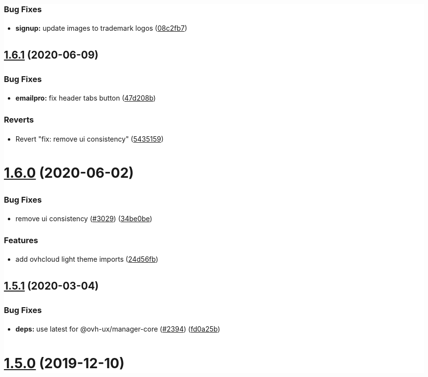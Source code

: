 
### Bug Fixes

* **signup:** update images to trademark logos ([08c2fb7](https://github.com/ovh/manager/commit/08c2fb7d92bd22e526a27d15024cafad30f98a6e))



## [1.6.1](https://github.com/ovh/manager/compare/@ovh-ux/sign-up-app@1.6.0...@ovh-ux/sign-up-app@1.6.1) (2020-06-09)


### Bug Fixes

* **emailpro:** fix header tabs button ([47d208b](https://github.com/ovh/manager/commit/47d208b44dcad2fedab44b6771d4da79a80dbfc9))


### Reverts

* Revert "fix: remove ui consistency" ([5435159](https://github.com/ovh/manager/commit/543515950323b10d054ba354ff0054c5a8a3d3d1))



# [1.6.0](https://github.com/ovh/manager/compare/@ovh-ux/sign-up-app@1.5.1...@ovh-ux/sign-up-app@1.6.0) (2020-06-02)


### Bug Fixes

* remove ui consistency ([#3029](https://github.com/ovh/manager/issues/3029)) ([34be0be](https://github.com/ovh/manager/commit/34be0bea216d575254017265d5650dace12ae582))


### Features

* add ovhcloud light theme imports ([24d56fb](https://github.com/ovh/manager/commit/24d56fb62a949e01de5f9929c0fe53239c889a59))



## [1.5.1](https://github.com/ovh/manager/compare/@ovh-ux/sign-up-app@1.5.0...@ovh-ux/sign-up-app@1.5.1) (2020-03-04)


### Bug Fixes

* **deps:** use latest for @ovh-ux/manager-core ([#2394](https://github.com/ovh/manager/issues/2394)) ([fd0a25b](https://github.com/ovh/manager/commit/fd0a25b11bd5119649daf3b1605bb56bf70f3ff9))



# [1.5.0](https://github.com/ovh/manager/compare/@ovh-ux/sign-up-app@1.4.5...@ovh-ux/sign-up-app@1.5.0) (2019-12-10)
